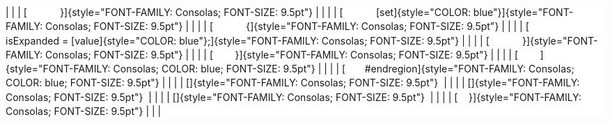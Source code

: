 |                                                                                                                                                                                                                                            |
| [            }]{style="FONT-FAMILY: Consolas; FONT-SIZE: 9.5pt"}                                                                                                                                                                           |
|                                                                                                                                                                                                                                            |
| [            [set]{style="COLOR: blue"}]{style="FONT-FAMILY: Consolas; FONT-SIZE: 9.5pt"}                                                                                                                                                  |
|                                                                                                                                                                                                                                            |
| [            {]{style="FONT-FAMILY: Consolas; FONT-SIZE: 9.5pt"}                                                                                                                                                                           |
|                                                                                                                                                                                                                                            |
| [                isExpanded = [value]{style="COLOR: blue"};]{style="FONT-FAMILY: Consolas; FONT-SIZE: 9.5pt"}                                                                                                                              |
|                                                                                                                                                                                                                                            |
| [            }]{style="FONT-FAMILY: Consolas; FONT-SIZE: 9.5pt"}                                                                                                                                                                           |
|                                                                                                                                                                                                                                            |
| [        }]{style="FONT-FAMILY: Consolas; FONT-SIZE: 9.5pt"}                                                                                                                                                                               |
|                                                                                                                                                                                                                                            |
| [        ]{style="FONT-FAMILY: Consolas; COLOR: blue; FONT-SIZE: 9.5pt"}                                                                                                                                                                   |
|                                                                                                                                                                                                                                            |
| [       #endregion]{style="FONT-FAMILY: Consolas; COLOR: blue; FONT-SIZE: 9.5pt"}                                                                                                                                                          |
|                                                                                                                                                                                                                                            |
| []{style="FONT-FAMILY: Consolas; FONT-SIZE: 9.5pt"}                                                                                                                                                                                        |
|                                                                                                                                                                                                                                            |
| []{style="FONT-FAMILY: Consolas; FONT-SIZE: 9.5pt"}                                                                                                                                                                                        |
|                                                                                                                                                                                                                                            |
| []{style="FONT-FAMILY: Consolas; FONT-SIZE: 9.5pt"}                                                                                                                                                                                        |
|                                                                                                                                                                                                                                            |
| [    }]{style="FONT-FAMILY: Consolas; FONT-SIZE: 9.5pt"}                                                                                                                                                                                   |
|                                                                                                                                                                                                                                            |